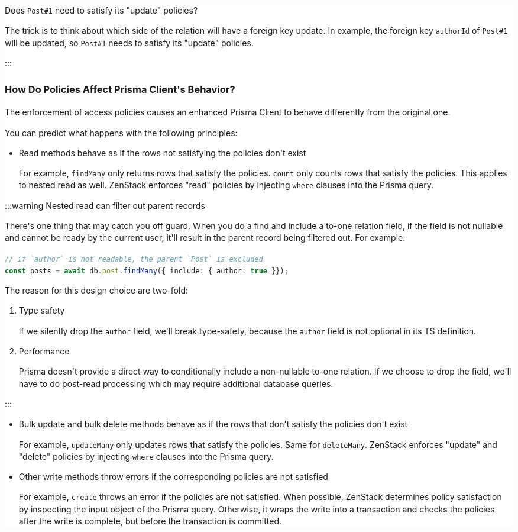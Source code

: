 Does `Post#1` need to satisfy its "update" policies?

The trick is to think about which side of the relation will have a foreign key update. In example, the foreign key `authorId` of `Post#1` will be updated, so `Post#1` needs to satisfy its "update" policies.

:::

### How Do Policies Affect Prisma Client's Behavior?

The enforcement of access policies causes an enhanced Prisma Client to behave differently from the original one. 

You can predict what happens with the following principles:

- Read methods behave as if the rows not satisfying the policies don't exist

    For example, `findMany` only returns rows that satisfy the policies. `count` only counts rows that satisfy the policies. This applies to nested read as well. ZenStack enforces "read" policies by injecting `where` clauses into the Prisma query.

:::warning Nested read can filter out parent records

There's one thing that may catch you off guard. When you do a find and include a to-one relation field, if the field is not nullable and cannot be ready by the current user, it'll result in the parent record being filtered out. For example:

```ts
// if `author` is not readable, the parent `Post` is excluded
const posts = await db.post.findMany({ include: { author: true }});
```

The reason for this design choice are two-fold:

1. Type safety

    If we silently drop the `author` field, we'll break type-safety, because the `author` field is not optional in its TS definition.

2. Performance

    Prisma doesn't provide a direct way to conditionally include a non-nullable to-one relation. If we choose to drop the field, we'll have to do post-read processing which may require additional database queries.

:::

- Bulk update and bulk delete methods behave as if the rows that don't satisfy the policies don't exist

    For example, `updateMany` only updates rows that satisfy the policies. Same for `deleteMany`. ZenStack enforces "update" and "delete" policies by injecting `where` clauses into the Prisma query.

- Other write methods throw errors if the corresponding policies are not satisfied

    For example, `create` throws an error if the policies are not satisfied. When possible, ZenStack determines policy satisfaction by inspecting the input object of the Prisma query. Otherwise, it wraps the write into a transaction and checks the policies after the write is complete, but before the transaction is committed.
